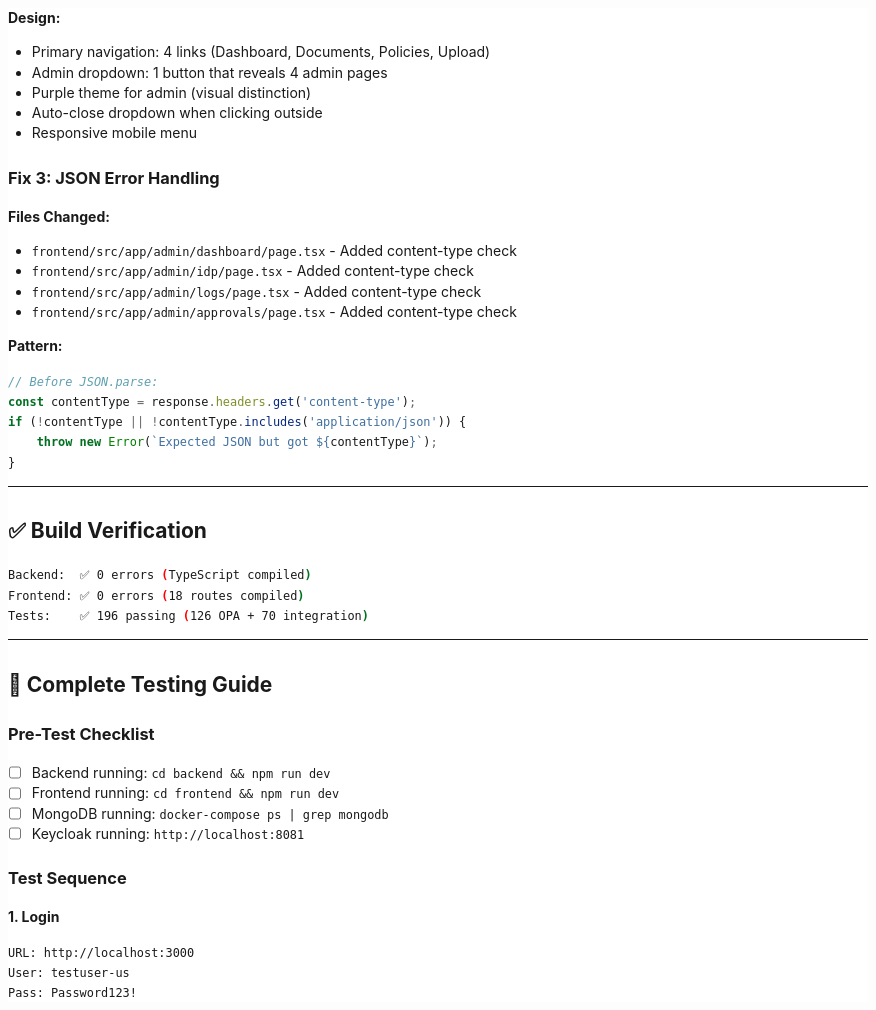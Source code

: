 **Design:**
- Primary navigation: 4 links (Dashboard, Documents, Policies, Upload)
- Admin dropdown: 1 button that reveals 4 admin pages
- Purple theme for admin (visual distinction)
- Auto-close dropdown when clicking outside
- Responsive mobile menu

### Fix 3: JSON Error Handling

**Files Changed:**
- `frontend/src/app/admin/dashboard/page.tsx` - Added content-type check
- `frontend/src/app/admin/idp/page.tsx` - Added content-type check
- `frontend/src/app/admin/logs/page.tsx` - Added content-type check
- `frontend/src/app/admin/approvals/page.tsx` - Added content-type check

**Pattern:**
```typescript
// Before JSON.parse:
const contentType = response.headers.get('content-type');
if (!contentType || !contentType.includes('application/json')) {
    throw new Error(`Expected JSON but got ${contentType}`);
}
```

---

## ✅ Build Verification

```bash
Backend:  ✅ 0 errors (TypeScript compiled)
Frontend: ✅ 0 errors (18 routes compiled)
Tests:    ✅ 196 passing (126 OPA + 70 integration)
```

---

## 🧪 Complete Testing Guide

### Pre-Test Checklist
- [ ] Backend running: `cd backend && npm run dev`
- [ ] Frontend running: `cd frontend && npm run dev`
- [ ] MongoDB running: `docker-compose ps | grep mongodb`
- [ ] Keycloak running: `http://localhost:8081`

### Test Sequence

**1. Login**
```
URL: http://localhost:3000
User: testuser-us
Pass: Password123!
```
